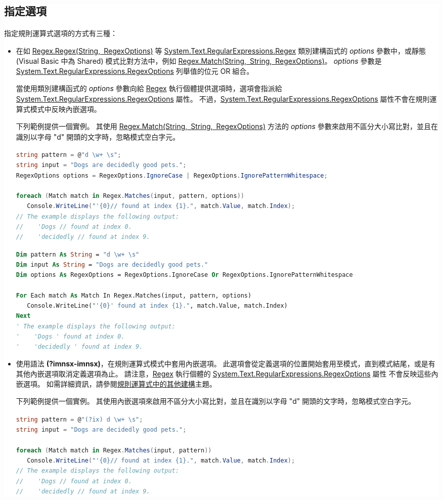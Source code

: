 ## <a name="specifying-the-options"></a>指定選項

指定規則運算式選項的方式有三種：

* 在如 [Regex.Regex(String, RegexOptions)](xref:System.Text.RegularExpressions.Regex.%23ctor(System.String,System.Text.RegularExpressions.RegexOptions)) 等 [System.Text.RegularExpressions.Regex](xref:System.Text.RegularExpressions.Regex) 類別建構函式的 *options* 參數中，或靜態 (Visual Basic 中為 Shared) 模式比對方法中，例如 [Regex.Match(String, String, RegexOptions)](xref:System.Text.RegularExpressions.Regex.Match(System.String,System.String,System.Text.RegularExpressions.RegexOptions))。 *options* 參數是 [System.Text.RegularExpressions.RegexOptions](xref:System.Text.RegularExpressions.RegexOptions) 列舉值的位元 OR 組合。 

  當使用類別建構函式的 *options* 參數向給 [Regex](xref:System.Text.RegularExpressions.Regex) 執行個體提供選項時，選項會指派給 [System.Text.RegularExpressions.RegexOptions](xref:System.Text.RegularExpressions.RegexOptions) 屬性。 不過，[System.Text.RegularExpressions.RegexOptions](xref:System.Text.RegularExpressions.RegexOptions) 屬性不會在規則運算式模式中反映內嵌選項。 

  下列範例提供一個實例。 其使用 [Regex.Match(String, String, RegexOptions)](xref:System.Text.RegularExpressions.Regex.Match(System.String,System.String,System.Text.RegularExpressions.RegexOptions)) 方法的 *options* 參數來啟用不區分大小寫比對，並且在識別以字母 "d" 開頭的文字時，忽略模式空白字元。

  ```csharp
  string pattern = @"d \w+ \s";
  string input = "Dogs are decidedly good pets.";
  RegexOptions options = RegexOptions.IgnoreCase | RegexOptions.IgnorePatternWhitespace;
  
  foreach (Match match in Regex.Matches(input, pattern, options))
     Console.WriteLine("'{0}// found at index {1}.", match.Value, match.Index);
  // The example displays the following output:
  //    'Dogs // found at index 0.
  //    'decidedly // found at index 9.      
  ```

  ```vb
  Dim pattern As String = "d \w+ \s"
  Dim input As String = "Dogs are decidedly good pets."
  Dim options As RegexOptions = RegexOptions.IgnoreCase Or RegexOptions.IgnorePatternWhitespace

  For Each match As Match In Regex.Matches(input, pattern, options)
     Console.WriteLine("'{0}' found at index {1}.", match.Value, match.Index)
  Next
  ' The example displays the following output:
  '    'Dogs ' found at index 0.
  '    'decidedly ' found at index 9.  
  ```

* 使用語法 **(?imnsx-imnsx)**，在規則運算式模式中套用內嵌選項。 此選項會從定義選項的位置開始套用至模式，直到模式結尾，或是有其他內嵌選項取消定義選項為止。 請注意，[Regex](xref:System.Text.RegularExpressions.Regex) 執行個體的 [System.Text.RegularExpressions.RegexOptions](xref:System.Text.RegularExpressions.RegexOptions) 屬性 不會反映這些內嵌選項。 如需詳細資訊，請參閱[規則運算式中的其他建構](miscellaneous.md)主題。

  下列範例提供一個實例。 其使用內嵌選項來啟用不區分大小寫比對，並且在識別以字母 "d" 開頭的文字時，忽略模式空白字元。

  ```csharp
  string pattern = @"(?ix) d \w+ \s";
  string input = "Dogs are decidedly good pets.";
  
  foreach (Match match in Regex.Matches(input, pattern))
     Console.WriteLine("'{0}// found at index {1}.", match.Value, match.Index);
  // The example displays the following output:
  //    'Dogs // found at index 0.
  //    'decidedly // found at index 9.      
  ```
